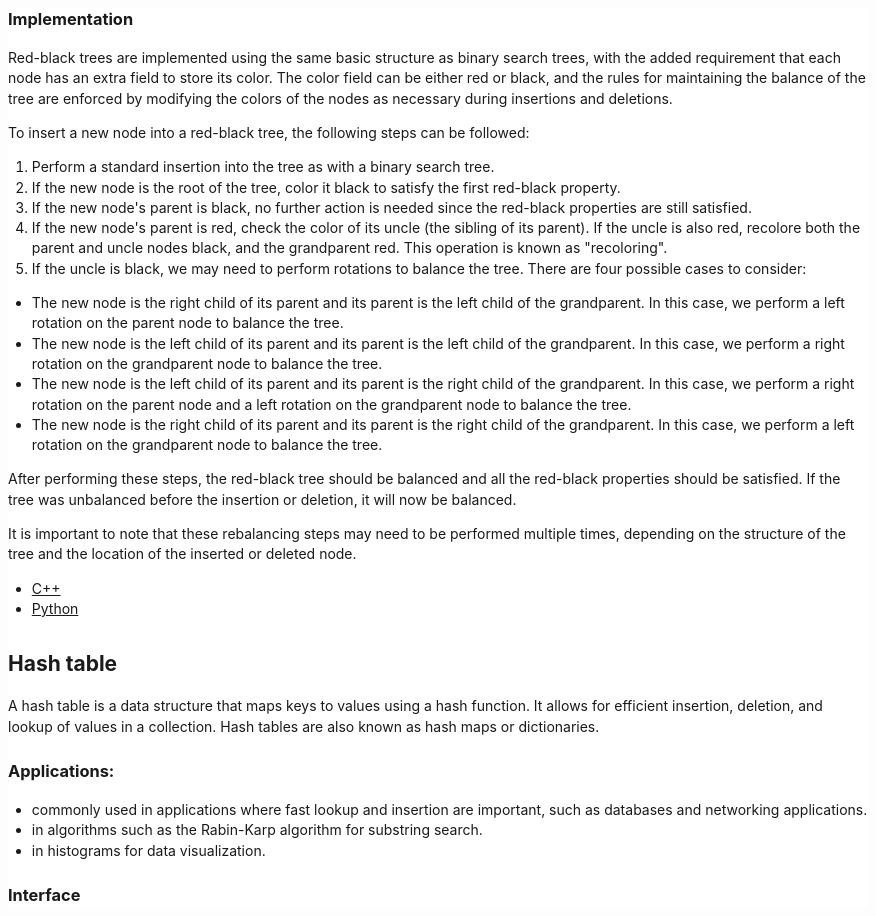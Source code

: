 ### Implementation
Red-black trees are implemented using the same basic structure as binary search trees, with the added requirement that each node has an extra field to store its color. The color field can be either red or black, and the rules for maintaining the balance of the tree are enforced by modifying the colors of the nodes as necessary during insertions and deletions.

To insert a new node into a red-black tree, the following steps can be followed:

1. Perform a standard insertion into the tree as with a binary search tree.
1. If the new node is the root of the tree, color it black to satisfy the first red-black property.
1. If the new node's parent is black, no further action is needed since the red-black properties are still satisfied.
1. If the new node's parent is red, check the color of its uncle (the sibling of its parent). If the uncle is also red, recolore both the parent and uncle nodes black, and the grandparent red. This operation is known as "recoloring".
1. If the uncle is black, we may need to perform rotations to balance the tree. There are four possible cases to consider:
  - The new node is the right child of its parent and its parent is the left child of the grandparent. In this case, we perform a left rotation on the parent node to balance the tree.
  - The new node is the left child of its parent and its parent is the left child of the grandparent. In this case, we perform a right rotation on the grandparent node to balance the tree.
  - The new node is the left child of its parent and its parent is the right child of the grandparent. In this case, we perform a right rotation on the parent node and a left rotation on the grandparent node to balance the tree.
  - The new node is the right child of its parent and its parent is the right child of the grandparent. In this case, we perform a left rotation on the grandparent node to balance the tree.

After performing these steps, the red-black tree should be balanced and all the red-black properties should be satisfied. If the tree was unbalanced before the insertion or deletion, it will now be balanced.

It is important to note that these rebalancing steps may need to be performed multiple times, depending on the structure of the tree and the location of the inserted or deleted node.

* <a href="https://github.com/djeada/Algorithms-And-Data-Structures/tree/master/src/collections_and_containers/cpp/red_black_tree">C++</a>
* <a href="https://github.com/djeada/Algorithms-And-Data-Structures/tree/master/src/collections_and_containers/python/red_black_tree">Python</a>

## Hash table

A hash table is a data structure that maps keys to values using a hash function. It allows for efficient insertion, deletion, and lookup of values in a collection. Hash tables are also known as hash maps or dictionaries.

###  Applications:

* commonly used in applications where fast lookup and insertion are important, such as databases and networking applications. 
* in algorithms such as the Rabin-Karp algorithm for substring search.
* in histograms for data visualization. 

### Interface
